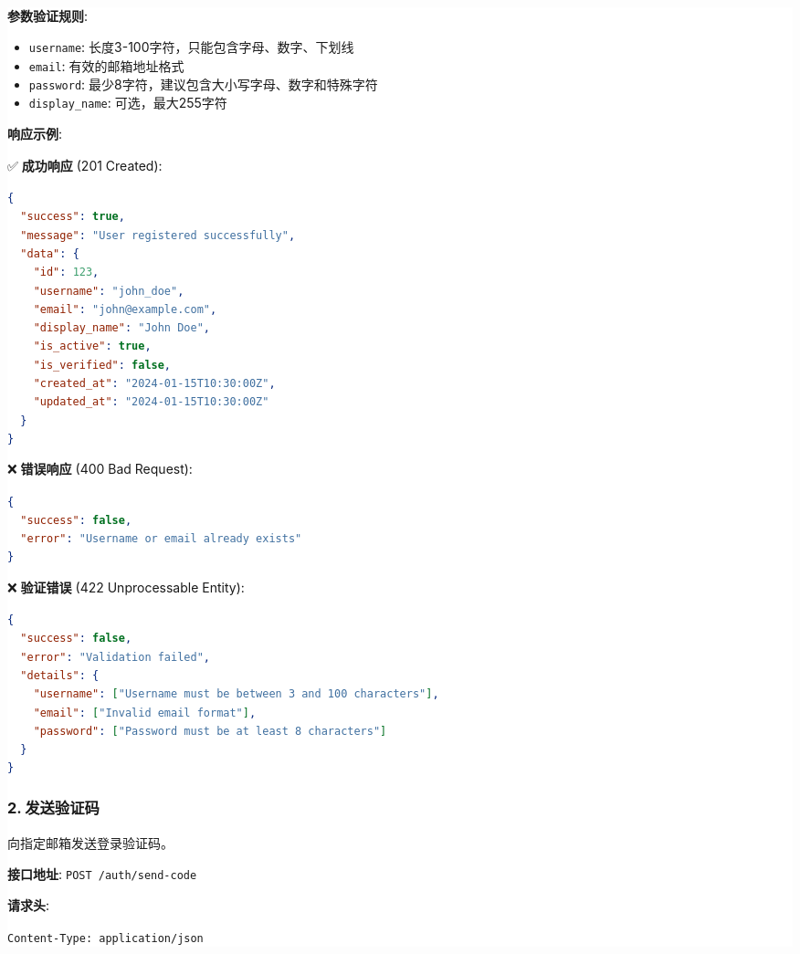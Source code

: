 **参数验证规则**:
- `username`: 长度3-100字符，只能包含字母、数字、下划线
- `email`: 有效的邮箱地址格式
- `password`: 最少8字符，建议包含大小写字母、数字和特殊字符
- `display_name`: 可选，最大255字符

**响应示例**:

✅ **成功响应** (201 Created):
```json
{
  "success": true,
  "message": "User registered successfully",
  "data": {
    "id": 123,
    "username": "john_doe",
    "email": "john@example.com",
    "display_name": "John Doe",
    "is_active": true,
    "is_verified": false,
    "created_at": "2024-01-15T10:30:00Z",
    "updated_at": "2024-01-15T10:30:00Z"
  }
}
```

❌ **错误响应** (400 Bad Request):
```json
{
  "success": false,
  "error": "Username or email already exists"
}
```

❌ **验证错误** (422 Unprocessable Entity):
```json
{
  "success": false,
  "error": "Validation failed",
  "details": {
    "username": ["Username must be between 3 and 100 characters"],
    "email": ["Invalid email format"],
    "password": ["Password must be at least 8 characters"]
  }
}
```

### 2. 发送验证码

向指定邮箱发送登录验证码。

**接口地址**: `POST /auth/send-code`

**请求头**:
```
Content-Type: application/json
```
